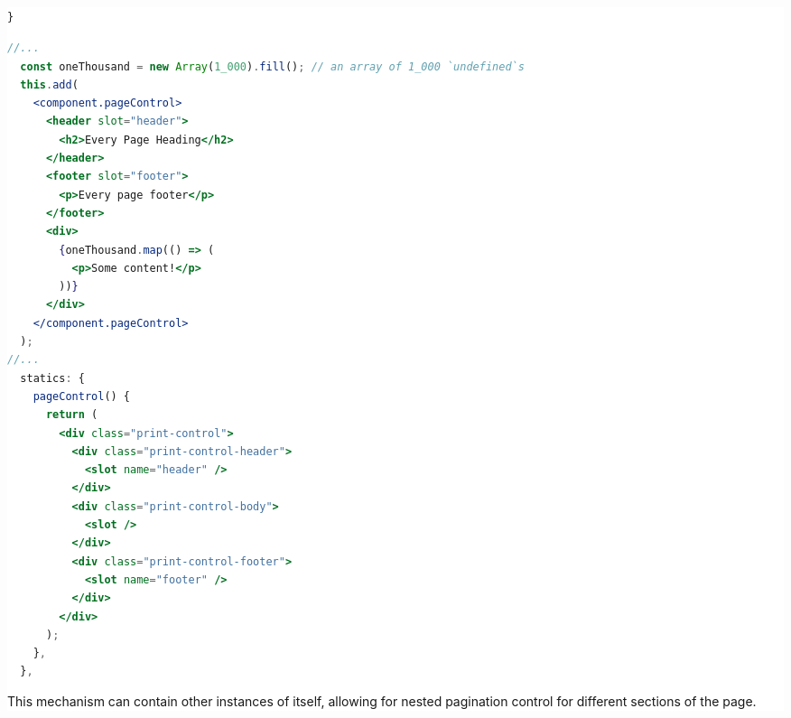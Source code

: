 ```css
}
```

```jsx
//...
  const oneThousand = new Array(1_000).fill(); // an array of 1_000 `undefined`s
  this.add(
    <component.pageControl>
      <header slot="header">
        <h2>Every Page Heading</h2>
      </header>
      <footer slot="footer">
        <p>Every page footer</p>
      </footer>
      <div>
        {oneThousand.map(() => (
          <p>Some content!</p>
        ))}
      </div>
    </component.pageControl>
  );
//...
  statics: {
    pageControl() {
      return (
        <div class="print-control">
          <div class="print-control-header">
            <slot name="header" />
          </div>
          <div class="print-control-body">
            <slot />
          </div>
          <div class="print-control-footer">
            <slot name="footer" />
          </div>
        </div>
      );
    },
  },
```

This mechanism can contain other instances of itself, allowing for nested
pagination control for different sections of the page.

